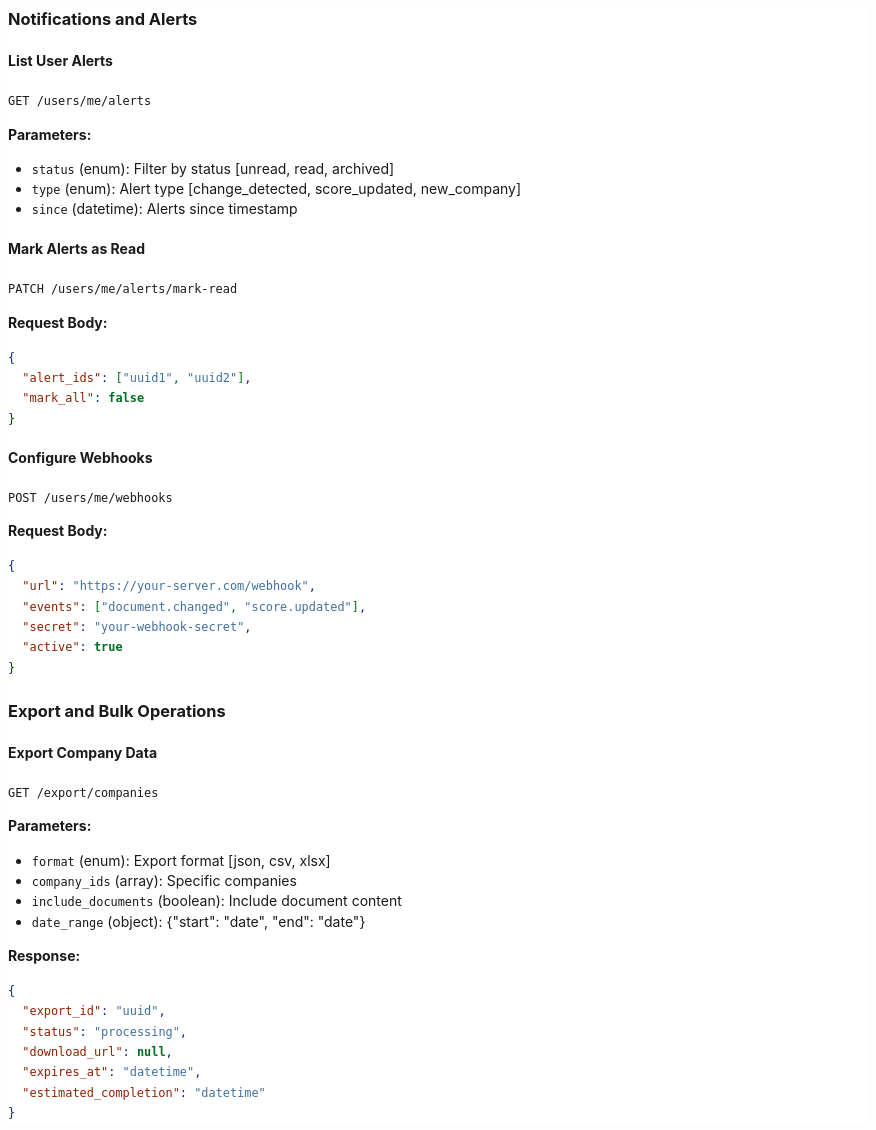 ### Notifications and Alerts

#### List User Alerts
```http
GET /users/me/alerts
```

**Parameters:**
- `status` (enum): Filter by status [unread, read, archived]
- `type` (enum): Alert type [change_detected, score_updated, new_company]
- `since` (datetime): Alerts since timestamp

#### Mark Alerts as Read
```http
PATCH /users/me/alerts/mark-read
```

**Request Body:**
```json
{
  "alert_ids": ["uuid1", "uuid2"],
  "mark_all": false
}
```

#### Configure Webhooks
```http
POST /users/me/webhooks
```

**Request Body:**
```json
{
  "url": "https://your-server.com/webhook",
  "events": ["document.changed", "score.updated"],
  "secret": "your-webhook-secret",
  "active": true
}
```

### Export and Bulk Operations

#### Export Company Data
```http
GET /export/companies
```

**Parameters:**
- `format` (enum): Export format [json, csv, xlsx]
- `company_ids` (array): Specific companies
- `include_documents` (boolean): Include document content
- `date_range` (object): {"start": "date", "end": "date"}

**Response:**
```json
{
  "export_id": "uuid",
  "status": "processing",
  "download_url": null,
  "expires_at": "datetime",
  "estimated_completion": "datetime"
}
```
